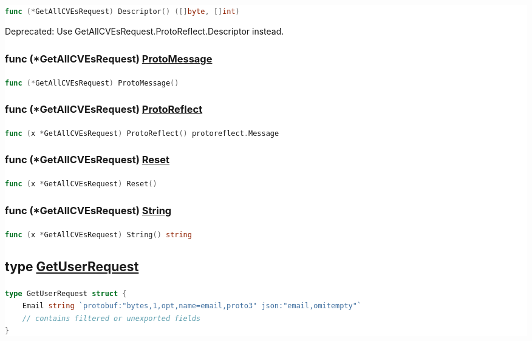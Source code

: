 ```go
func (*GetAllCVEsRequest) Descriptor() ([]byte, []int)
```

Deprecated: Use GetAllCVEsRequest.ProtoReflect.Descriptor instead.

<a name="GetAllCVEsRequest.ProtoMessage"></a>
### func \(\*GetAllCVEsRequest\) [ProtoMessage](<https://github.com/mtnmunuklu/bavul/blob/main/pb/vuln.pb.go#L343>)

```go
func (*GetAllCVEsRequest) ProtoMessage()
```



<a name="GetAllCVEsRequest.ProtoReflect"></a>
### func \(\*GetAllCVEsRequest\) [ProtoReflect](<https://github.com/mtnmunuklu/bavul/blob/main/pb/vuln.pb.go#L345>)

```go
func (x *GetAllCVEsRequest) ProtoReflect() protoreflect.Message
```



<a name="GetAllCVEsRequest.Reset"></a>
### func \(\*GetAllCVEsRequest\) [Reset](<https://github.com/mtnmunuklu/bavul/blob/main/pb/vuln.pb.go#L330>)

```go
func (x *GetAllCVEsRequest) Reset()
```



<a name="GetAllCVEsRequest.String"></a>
### func \(\*GetAllCVEsRequest\) [String](<https://github.com/mtnmunuklu/bavul/blob/main/pb/vuln.pb.go#L339>)

```go
func (x *GetAllCVEsRequest) String() string
```



<a name="GetUserRequest"></a>
## type [GetUserRequest](<https://github.com/mtnmunuklu/bavul/blob/main/pb/auth.pb.go#L283-L289>)



```go
type GetUserRequest struct {
    Email string `protobuf:"bytes,1,opt,name=email,proto3" json:"email,omitempty"`
    // contains filtered or unexported fields
}
```
